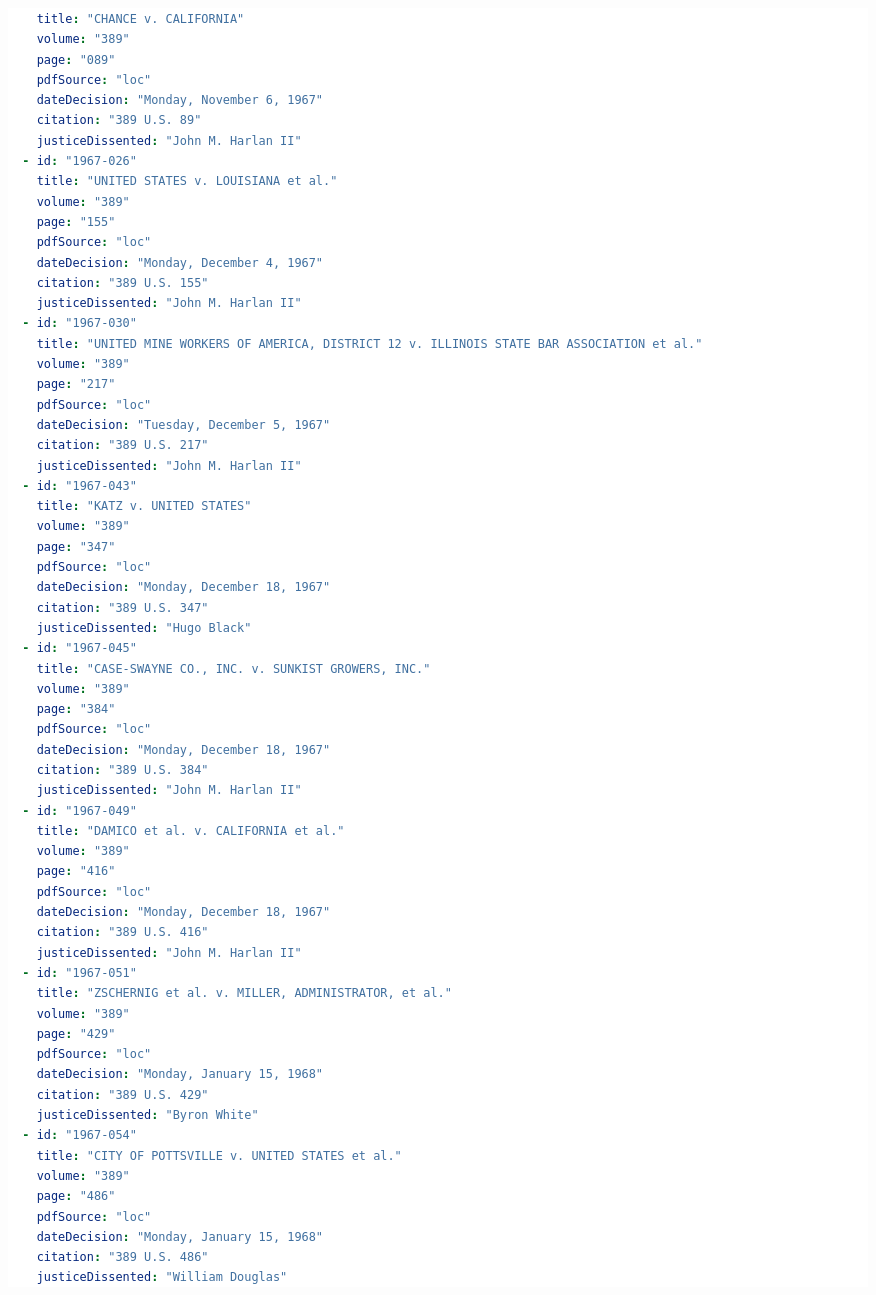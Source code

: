 ```yaml
    title: "CHANCE v. CALIFORNIA"
    volume: "389"
    page: "089"
    pdfSource: "loc"
    dateDecision: "Monday, November 6, 1967"
    citation: "389 U.S. 89"
    justiceDissented: "John M. Harlan II"
  - id: "1967-026"
    title: "UNITED STATES v. LOUISIANA et al."
    volume: "389"
    page: "155"
    pdfSource: "loc"
    dateDecision: "Monday, December 4, 1967"
    citation: "389 U.S. 155"
    justiceDissented: "John M. Harlan II"
  - id: "1967-030"
    title: "UNITED MINE WORKERS OF AMERICA, DISTRICT 12 v. ILLINOIS STATE BAR ASSOCIATION et al."
    volume: "389"
    page: "217"
    pdfSource: "loc"
    dateDecision: "Tuesday, December 5, 1967"
    citation: "389 U.S. 217"
    justiceDissented: "John M. Harlan II"
  - id: "1967-043"
    title: "KATZ v. UNITED STATES"
    volume: "389"
    page: "347"
    pdfSource: "loc"
    dateDecision: "Monday, December 18, 1967"
    citation: "389 U.S. 347"
    justiceDissented: "Hugo Black"
  - id: "1967-045"
    title: "CASE-SWAYNE CO., INC. v. SUNKIST GROWERS, INC."
    volume: "389"
    page: "384"
    pdfSource: "loc"
    dateDecision: "Monday, December 18, 1967"
    citation: "389 U.S. 384"
    justiceDissented: "John M. Harlan II"
  - id: "1967-049"
    title: "DAMICO et al. v. CALIFORNIA et al."
    volume: "389"
    page: "416"
    pdfSource: "loc"
    dateDecision: "Monday, December 18, 1967"
    citation: "389 U.S. 416"
    justiceDissented: "John M. Harlan II"
  - id: "1967-051"
    title: "ZSCHERNIG et al. v. MILLER, ADMINISTRATOR, et al."
    volume: "389"
    page: "429"
    pdfSource: "loc"
    dateDecision: "Monday, January 15, 1968"
    citation: "389 U.S. 429"
    justiceDissented: "Byron White"
  - id: "1967-054"
    title: "CITY OF POTTSVILLE v. UNITED STATES et al."
    volume: "389"
    page: "486"
    pdfSource: "loc"
    dateDecision: "Monday, January 15, 1968"
    citation: "389 U.S. 486"
    justiceDissented: "William Douglas"
```